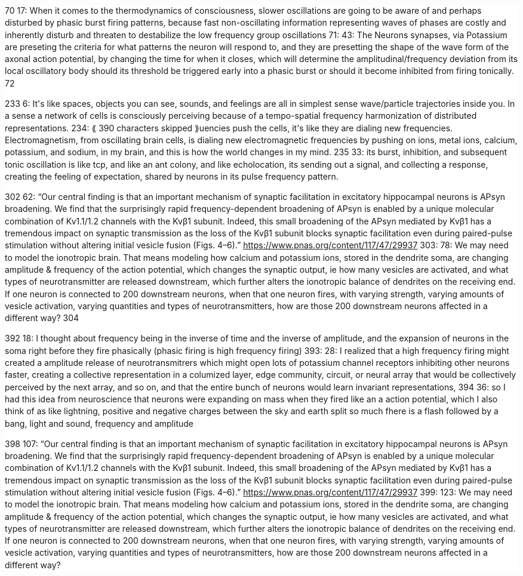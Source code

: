    70    17: When it comes to the thermodynamics of consciousness, slower oscillations are going to be aware of and perhaps disturbed by phasic burst firing patterns, because fast non-oscillating information representing waves of phases are costly and inherently disturb and threaten to destabilize the low frequency group oscillations
   71:   43: The Neurons synapses, via Potassium are preseting the criteria for what patterns the neuron will respond to, and they are presetting the shape of the wave form of the axonal action potential, by changing the time for when it closes, which will determine the amplitudinal/frequency deviation from its local oscillatory body should its threshold be triggered early into a phasic burst or should it become inhibited from firing tonically.
   72  

  233     6: It's like spaces, objects you can see, sounds, and feelings are all in simplest sense wave/particle trajectories inside you. In a sense a network of cells is consciously perceiving because of a tempo-spatial frequency harmonization of distributed representations.
  234: ⟪ 390 characters skipped ⟫uencies push the cells, it's like they are dialing new frequencies. Electromagnetism, from oscillating brain cells, is dialing new electromagnetic frequencies by pushing on ions, metal ions, calcium, potassium, and sodium, in my brain, and this is how the world changes in my mind.
  235    33: its burst, inhibition, and subsequent tonic oscillation is like tcp, and like an ant colony, and like echolocation, its sending out a signal, and collecting a response, creating the feeling of expectation, shared by neurons in its pulse frequency pattern.

  302    62: “Our central finding is that an important mechanism of synaptic facilitation in excitatory hippocampal neurons is APsyn broadening. We find that the surprisingly rapid frequency-dependent broadening of APsyn is enabled by a unique molecular combination of Kv1.1/1.2 channels with the Kvβ1 subunit. Indeed, this small broadening of the APsyn mediated by Kvβ1 has a tremendous impact on synaptic transmission as the loss of the Kvβ1 subunit blocks synaptic facilitation even during paired-pulse stimulation without altering initial vesicle fusion (Figs. 4–6).” https://www.pnas.org/content/117/47/29937
  303:   78: We may need to model the ionotropic brain. That means modeling how calcium and potassium ions, stored in the dendrite soma, are changing amplitude & frequency of the action potential, which changes the synaptic output, ie how many vesicles are activated, and what types of neurotransmitter are released downstream, which further alters the ionotropic balance of dendrites on the receiving end. If one neuron is connected to 200 downstream neurons, when that one neuron fires, with varying strength, varying amounts of vesicle activation, varying quantities and types of neurotransmitters, how are those 200 downstream neurons affected in a different way?
  304  

  392     18: I thought about frequency being in the inverse of time and the inverse of amplitude, and the expansion of neurons in the soma right before they fire phasically (phasic firing is high frequency firing)
  393:    28: I realized that a high frequency firing might created a amplitude release of neurotransmitrers which might open lots of potassium channel receptors inhibiting other neurons faster, creating a collective representation in a columized layer, edge community, circuit, or neural array that would be collectively perceived by the next array, and so on, and that the entire bunch of neurons would learn invariant representations,
  394     36: so I had this idea from neuroscience that neurons were expanding on mass when they fired like an a action potential, which I also think of as like lightning, positive and negative charges between the sky and earth split so much fhere is a flash followed by a bang, light and sound, frequency and amplitude

  398    107: “Our central finding is that an important mechanism of synaptic facilitation in excitatory hippocampal neurons is APsyn broadening. We find that the surprisingly rapid frequency-dependent broadening of APsyn is enabled by a unique molecular combination of Kv1.1/1.2 channels with the Kvβ1 subunit. Indeed, this small broadening of the APsyn mediated by Kvβ1 has a tremendous impact on synaptic transmission as the loss of the Kvβ1 subunit blocks synaptic facilitation even during paired-pulse stimulation without altering initial vesicle fusion (Figs. 4–6).” https://www.pnas.org/content/117/47/29937
  399:   123: We may need to model the ionotropic brain. That means modeling how calcium and potassium ions, stored in the dendrite soma, are changing amplitude & frequency of the action potential, which changes the synaptic output, ie how many vesicles are activated, and what types of neurotransmitter are released downstream, which further alters the ionotropic balance of dendrites on the receiving end. If one neuron is connected to 200 downstream neurons, when that one neuron fires, with varying strength, varying amounts of vesicle activation, varying quantities and types of neurotransmitters, how are those 200 downstream neurons affected in a different way?